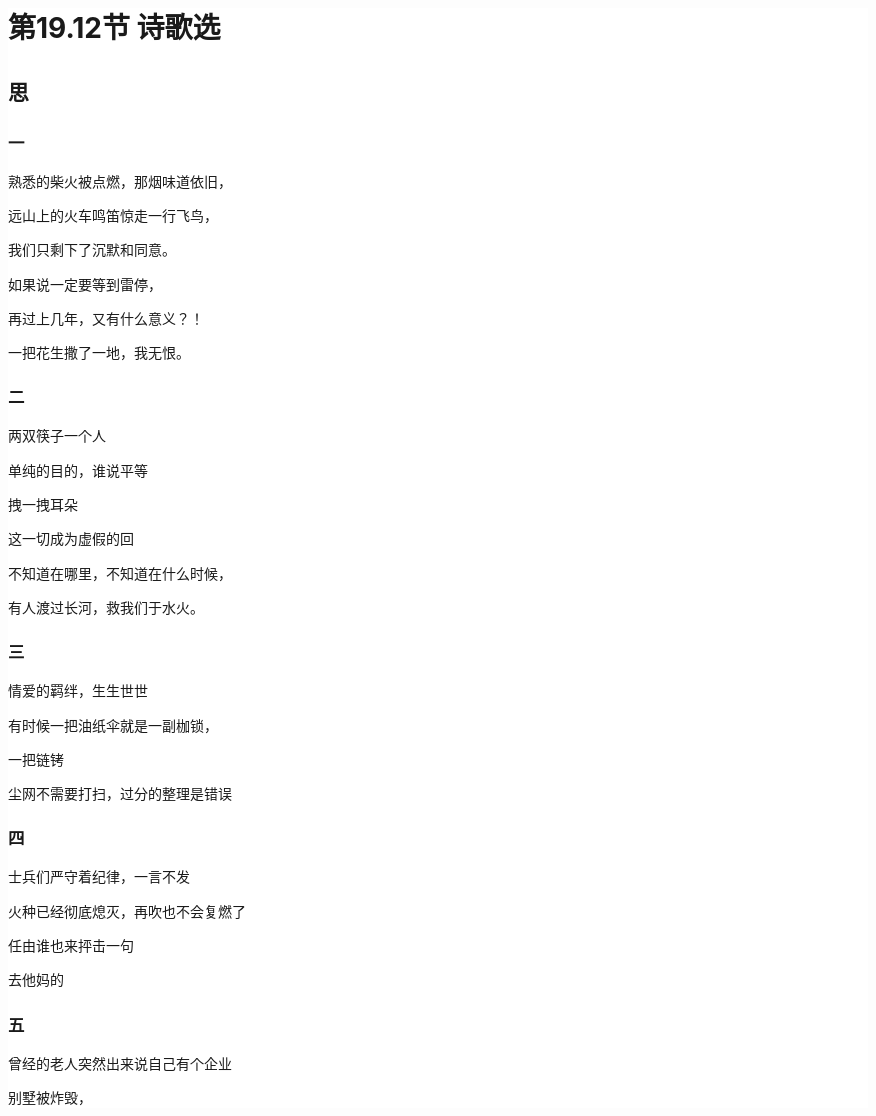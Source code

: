 # 第19.12节 诗歌选

## 思

### 一

熟悉的柴火被点燃，那烟味道依旧，

远山上的火车鸣笛惊走一行飞鸟，

我们只剩下了沉默和同意。

如果说一定要等到雷停，

再过上几年，又有什么意义？！

一把花生撒了一地，我无恨。

### 二

两双筷子一个人

单纯的目的，谁说平等

拽一拽耳朵

这一切成为虚假的回

不知道在哪里，不知道在什么时候，

有人渡过长河，救我们于水火。

### 三

情爱的羁绊，生生世世

有时候一把油纸伞就是一副枷锁，

一把链铐

尘网不需要打扫，过分的整理是错误

### 四

士兵们严守着纪律，一言不发

火种已经彻底熄灭，再吹也不会复燃了

任由谁也来抨击一句

去他妈的

### 五

曾经的老人突然出来说自己有个企业

别墅被炸毁，
